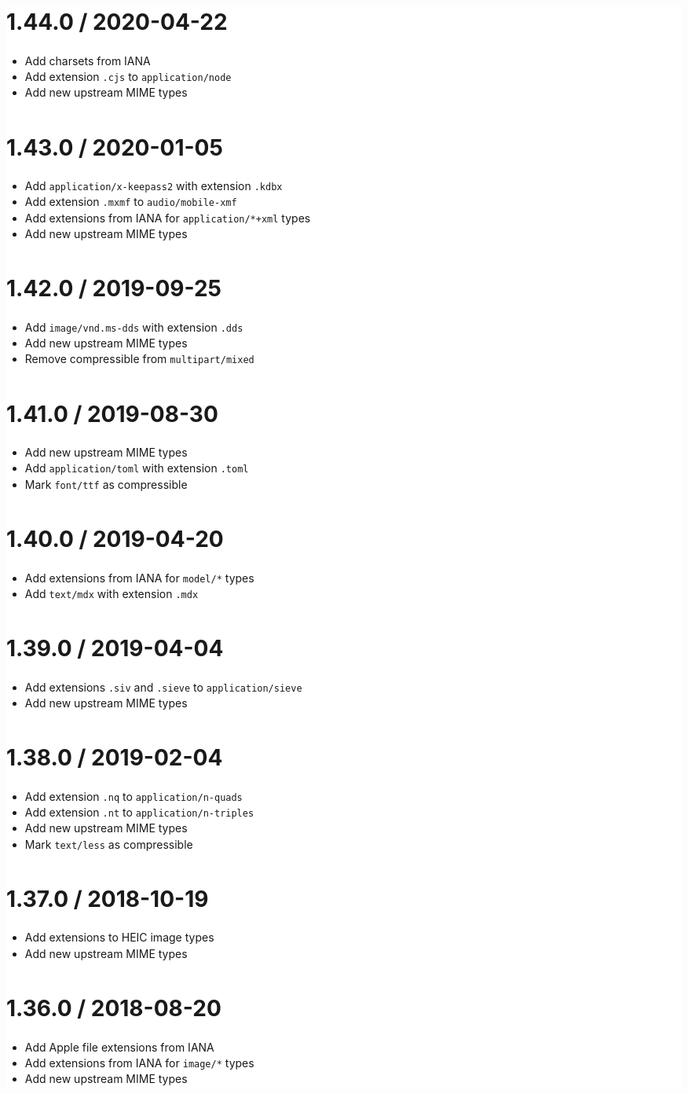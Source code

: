 1.44.0 / 2020-04-22
===================

* Add charsets from IANA
* Add extension `.cjs` to `application/node`
* Add new upstream MIME types

1.43.0 / 2020-01-05
===================

* Add `application/x-keepass2` with extension `.kdbx`
* Add extension `.mxmf` to `audio/mobile-xmf`
* Add extensions from IANA for `application/*+xml` types
* Add new upstream MIME types

1.42.0 / 2019-09-25
===================

* Add `image/vnd.ms-dds` with extension `.dds`
* Add new upstream MIME types
* Remove compressible from `multipart/mixed`

1.41.0 / 2019-08-30
===================

* Add new upstream MIME types
* Add `application/toml` with extension `.toml`
* Mark `font/ttf` as compressible

1.40.0 / 2019-04-20
===================

* Add extensions from IANA for `model/*` types
* Add `text/mdx` with extension `.mdx`

1.39.0 / 2019-04-04
===================

* Add extensions `.siv` and `.sieve` to `application/sieve`
* Add new upstream MIME types

1.38.0 / 2019-02-04
===================

* Add extension `.nq` to `application/n-quads`
* Add extension `.nt` to `application/n-triples`
* Add new upstream MIME types
* Mark `text/less` as compressible

1.37.0 / 2018-10-19
===================

* Add extensions to HEIC image types
* Add new upstream MIME types

1.36.0 / 2018-08-20
===================

* Add Apple file extensions from IANA
* Add extensions from IANA for `image/*` types
* Add new upstream MIME types
